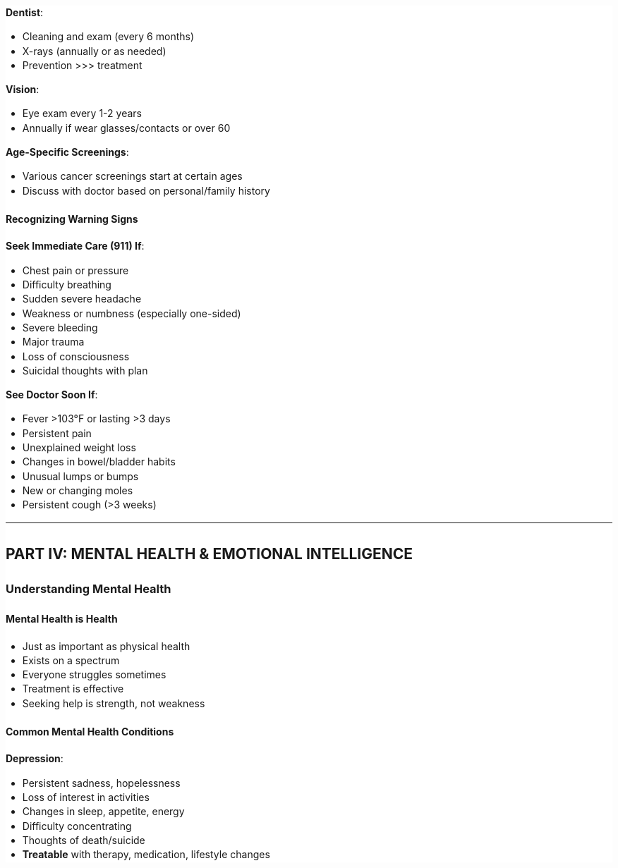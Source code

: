**Dentist**:
- Cleaning and exam (every 6 months)
- X-rays (annually or as needed)
- Prevention >>> treatment

**Vision**:
- Eye exam every 1-2 years
- Annually if wear glasses/contacts or over 60

**Age-Specific Screenings**:
- Various cancer screenings start at certain ages
- Discuss with doctor based on personal/family history

#### Recognizing Warning Signs

**Seek Immediate Care (911) If**:
- Chest pain or pressure
- Difficulty breathing
- Sudden severe headache
- Weakness or numbness (especially one-sided)
- Severe bleeding
- Major trauma
- Loss of consciousness
- Suicidal thoughts with plan

**See Doctor Soon If**:
- Fever >103°F or lasting >3 days
- Persistent pain
- Unexplained weight loss
- Changes in bowel/bladder habits
- Unusual lumps or bumps
- New or changing moles
- Persistent cough (>3 weeks)

---

## PART IV: MENTAL HEALTH & EMOTIONAL INTELLIGENCE

### Understanding Mental Health

#### Mental Health is Health

- Just as important as physical health
- Exists on a spectrum
- Everyone struggles sometimes
- Treatment is effective
- Seeking help is strength, not weakness

#### Common Mental Health Conditions

**Depression**:
- Persistent sadness, hopelessness
- Loss of interest in activities
- Changes in sleep, appetite, energy
- Difficulty concentrating
- Thoughts of death/suicide
- **Treatable** with therapy, medication, lifestyle changes
